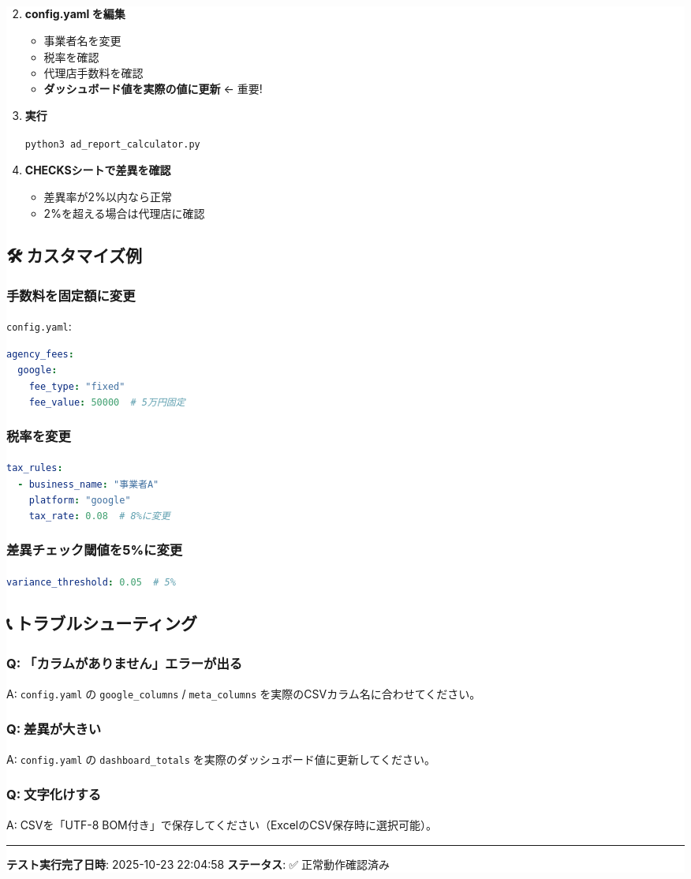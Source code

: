 2. **config.yaml を編集**
   - 事業者名を変更
   - 税率を確認
   - 代理店手数料を確認
   - **ダッシュボード値を実際の値に更新** ← 重要!

3. **実行**
   ```bash
   python3 ad_report_calculator.py
   ```

4. **CHECKSシートで差異を確認**
   - 差異率が2%以内なら正常
   - 2%を超える場合は代理店に確認

## 🛠️ カスタマイズ例

### 手数料を固定額に変更
`config.yaml`:
```yaml
agency_fees:
  google:
    fee_type: "fixed"
    fee_value: 50000  # 5万円固定
```

### 税率を変更
```yaml
tax_rules:
  - business_name: "事業者A"
    platform: "google"
    tax_rate: 0.08  # 8%に変更
```

### 差異チェック閾値を5%に変更
```yaml
variance_threshold: 0.05  # 5%
```

## 📞 トラブルシューティング

### Q: 「カラムがありません」エラーが出る
A: `config.yaml` の `google_columns` / `meta_columns` を実際のCSVカラム名に合わせてください。

### Q: 差異が大きい
A: `config.yaml` の `dashboard_totals` を実際のダッシュボード値に更新してください。

### Q: 文字化けする
A: CSVを「UTF-8 BOM付き」で保存してください（ExcelのCSV保存時に選択可能）。

---

**テスト実行完了日時**: 2025-10-23 22:04:58
**ステータス**: ✅ 正常動作確認済み
